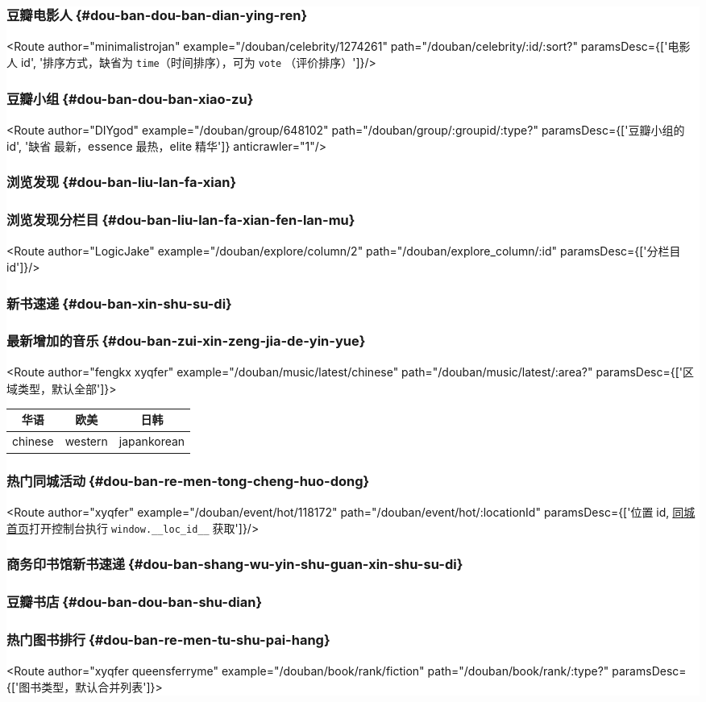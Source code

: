 ### 豆瓣电影人 {#dou-ban-dou-ban-dian-ying-ren}

<Route author="minimalistrojan" example="/douban/celebrity/1274261" path="/douban/celebrity/:id/:sort?" paramsDesc={['电影人 id', '排序方式，缺省为 `time`（时间排序），可为 `vote` （评价排序）']}/>

### 豆瓣小组 {#dou-ban-dou-ban-xiao-zu}

<Route author="DIYgod" example="/douban/group/648102" path="/douban/group/:groupid/:type?" paramsDesc={['豆瓣小组的 id', '缺省 最新，essence 最热，elite 精华']} anticrawler="1"/>

### 浏览发现 {#dou-ban-liu-lan-fa-xian}

<Route author="clarkzsd Fatpandac" example="/douban/explore" path="/douban/explore"/>

### 浏览发现分栏目 {#dou-ban-liu-lan-fa-xian-fen-lan-mu}

<Route author="LogicJake" example="/douban/explore/column/2" path="/douban/explore_column/:id" paramsDesc={['分栏目id']}/>

### 新书速递 {#dou-ban-xin-shu-su-di}

<Route author="fengkx" example="/douban/book/latest" path="douban/book/latest"/>

### 最新增加的音乐 {#dou-ban-zui-xin-zeng-jia-de-yin-yue}

<Route author="fengkx xyqfer" example="/douban/music/latest/chinese" path="/douban/music/latest/:area?" paramsDesc={['区域类型，默认全部']}>

| 华语    | 欧美    | 日韩        |
| ------- | ------- | ----------- |
| chinese | western | japankorean |

</Route>

### 热门同城活动 {#dou-ban-re-men-tong-cheng-huo-dong}

<Route author="xyqfer" example="/douban/event/hot/118172" path="/douban/event/hot/:locationId" paramsDesc={['位置 id, [同城首页](https://www.douban.com/location)打开控制台执行 `window.__loc_id__` 获取']}/>

### 商务印书馆新书速递 {#dou-ban-shang-wu-yin-shu-guan-xin-shu-su-di}

<Route author="xyqfer" example="/douban/commercialpress/latest" path="/douban/commercialpress/latest"/>

### 豆瓣书店 {#dou-ban-dou-ban-shu-dian}

<Route author="xyqfer" example="/douban/bookstore" path="/douban/bookstore"/>

### 热门图书排行 {#dou-ban-re-men-tu-shu-pai-hang}

<Route author="xyqfer queensferryme" example="/douban/book/rank/fiction" path="/douban/book/rank/:type?" paramsDesc={['图书类型，默认合并列表']}>
